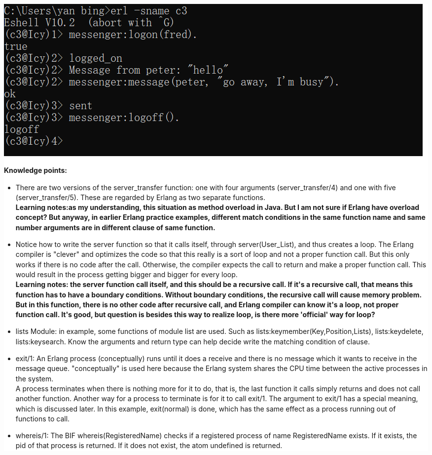 
![](/img/erlang-7/c3.png)


**Knowledge points:**

*   There are two versions of the server_transfer function: one with four arguments (server_transfer/4) and one with five (server_transfer/5). These are regarded by Erlang as two separate functions. <br/>
**Learning notes:as my understanding, this situation as method overload in Java. But I am not sure if Erlang have overload concept?
But anyway, in earlier Erlang practice examples, different match conditions in the same function name and same number arguments are in different clause of same function.**

*   Notice how to write the server function so that it calls itself, through server(User_List), and thus creates a loop. The Erlang compiler is "clever" and optimizes the code so that this really is a sort of loop and not a proper function call. But this only works if there is no code after the call. Otherwise, the compiler expects the call to return and make a proper function call. This would result in the process getting bigger and bigger for every loop. <br/>
**Learning notes: the server function call itself, and this should be a recursive call. If it's a recursive call, that means this function has to have a boundary conditions. Without boundary conditions, the recursive call will cause memory problem. But in this function, there is no other code after recursive call, and Erlang compiler can know it's a loop, not proper function call. It's good, but question is besides this way to realize loop, is there more 'official' way for loop?**

*   lists Module: in example, some functions of module list are used. Such as lists:keymember(Key,Position,Lists), lists:keydelete, lists:keysearch. Know the arguments and return type can help decide write the matching condition of clause.

*   exit/1: An Erlang process (conceptually) runs until it does a receive and there is no message which it wants to receive in the message queue. "conceptually" is used here because the Erlang system shares the CPU time between the active processes in the system.<br/>A process terminates when there is nothing more for it to do, that is, the last function it calls simply returns and does not call another function. Another way for a process to terminate is for it to call exit/1. The argument to exit/1 has a special meaning, which is discussed later. In this example, exit(normal) is done, which has the same effect as a process running out of functions to call.

*   whereis/1: The BIF whereis(RegisteredName) checks if a registered process of name RegisteredName exists. If it exists, the pid of that process is returned. If it does not exist, the atom undefined is returned.
